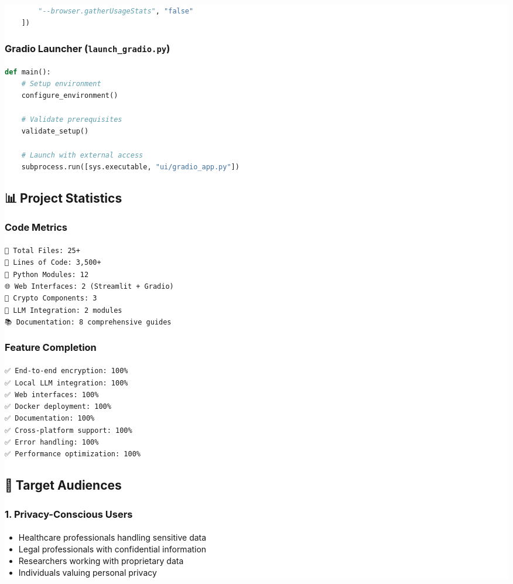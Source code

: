 ```python
        "--browser.gatherUsageStats", "false"
    ])
```

### Gradio Launcher (`launch_gradio.py`)
```python
def main():
    # Setup environment
    configure_environment()
    
    # Validate prerequisites
    validate_setup()
    
    # Launch with external access
    subprocess.run([sys.executable, "ui/gradio_app.py"])
```

## 📊 Project Statistics

### Code Metrics
```
📁 Total Files: 25+
📝 Lines of Code: 3,500+
🐍 Python Modules: 12
🌐 Web Interfaces: 2 (Streamlit + Gradio)
🔐 Crypto Components: 3
🤖 LLM Integration: 2 modules
📚 Documentation: 8 comprehensive guides
```

### Feature Completion
```
✅ End-to-end encryption: 100%
✅ Local LLM integration: 100%
✅ Web interfaces: 100%
✅ Docker deployment: 100%
✅ Documentation: 100%
✅ Cross-platform support: 100%
✅ Error handling: 100%
✅ Performance optimization: 100%
```

## 🎯 Target Audiences

### 1. **Privacy-Conscious Users**
- Healthcare professionals handling sensitive data
- Legal professionals with confidential information
- Researchers working with proprietary data
- Individuals valuing personal privacy
